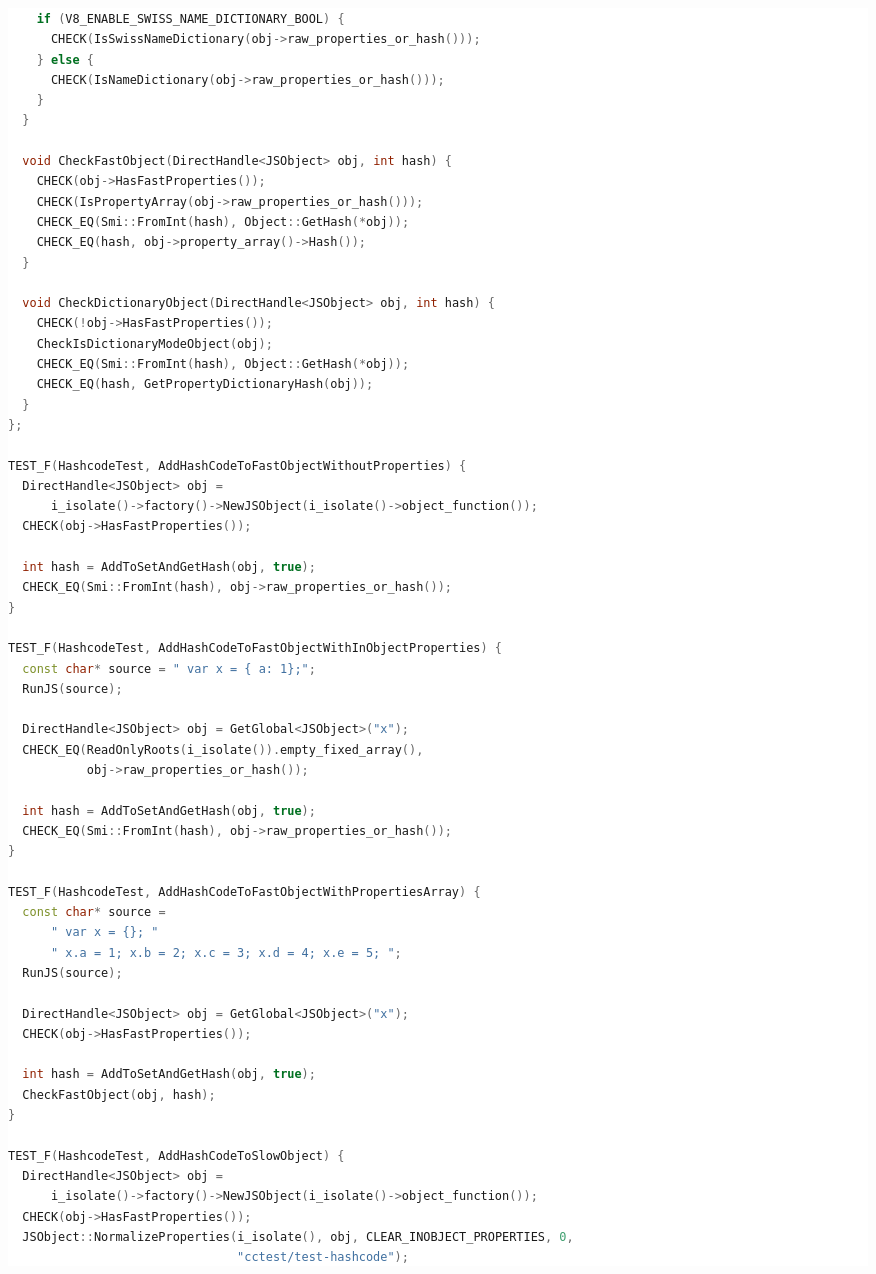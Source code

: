 ```cpp
    if (V8_ENABLE_SWISS_NAME_DICTIONARY_BOOL) {
      CHECK(IsSwissNameDictionary(obj->raw_properties_or_hash()));
    } else {
      CHECK(IsNameDictionary(obj->raw_properties_or_hash()));
    }
  }

  void CheckFastObject(DirectHandle<JSObject> obj, int hash) {
    CHECK(obj->HasFastProperties());
    CHECK(IsPropertyArray(obj->raw_properties_or_hash()));
    CHECK_EQ(Smi::FromInt(hash), Object::GetHash(*obj));
    CHECK_EQ(hash, obj->property_array()->Hash());
  }

  void CheckDictionaryObject(DirectHandle<JSObject> obj, int hash) {
    CHECK(!obj->HasFastProperties());
    CheckIsDictionaryModeObject(obj);
    CHECK_EQ(Smi::FromInt(hash), Object::GetHash(*obj));
    CHECK_EQ(hash, GetPropertyDictionaryHash(obj));
  }
};

TEST_F(HashcodeTest, AddHashCodeToFastObjectWithoutProperties) {
  DirectHandle<JSObject> obj =
      i_isolate()->factory()->NewJSObject(i_isolate()->object_function());
  CHECK(obj->HasFastProperties());

  int hash = AddToSetAndGetHash(obj, true);
  CHECK_EQ(Smi::FromInt(hash), obj->raw_properties_or_hash());
}

TEST_F(HashcodeTest, AddHashCodeToFastObjectWithInObjectProperties) {
  const char* source = " var x = { a: 1};";
  RunJS(source);

  DirectHandle<JSObject> obj = GetGlobal<JSObject>("x");
  CHECK_EQ(ReadOnlyRoots(i_isolate()).empty_fixed_array(),
           obj->raw_properties_or_hash());

  int hash = AddToSetAndGetHash(obj, true);
  CHECK_EQ(Smi::FromInt(hash), obj->raw_properties_or_hash());
}

TEST_F(HashcodeTest, AddHashCodeToFastObjectWithPropertiesArray) {
  const char* source =
      " var x = {}; "
      " x.a = 1; x.b = 2; x.c = 3; x.d = 4; x.e = 5; ";
  RunJS(source);

  DirectHandle<JSObject> obj = GetGlobal<JSObject>("x");
  CHECK(obj->HasFastProperties());

  int hash = AddToSetAndGetHash(obj, true);
  CheckFastObject(obj, hash);
}

TEST_F(HashcodeTest, AddHashCodeToSlowObject) {
  DirectHandle<JSObject> obj =
      i_isolate()->factory()->NewJSObject(i_isolate()->object_function());
  CHECK(obj->HasFastProperties());
  JSObject::NormalizeProperties(i_isolate(), obj, CLEAR_INOBJECT_PROPERTIES, 0,
                                "cctest/test-hashcode");

```